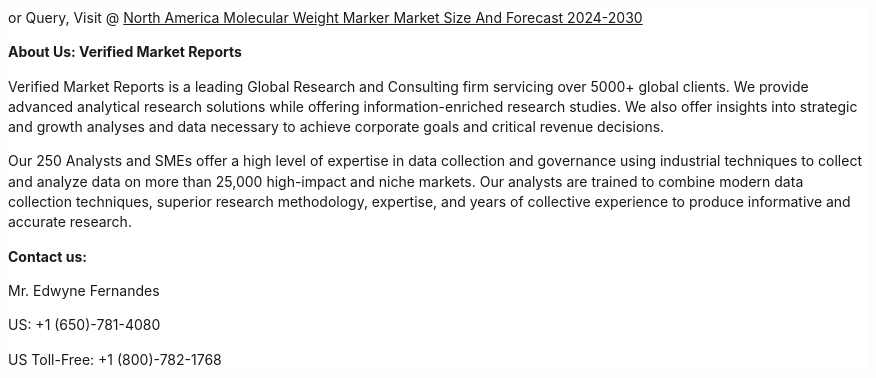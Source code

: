 or Query, Visit @ <a href="https://www.verifiedmarketreports.com/product/molecular-weight-marker-market/">North America Molecular Weight Marker Market Size And Forecast 2024-2030</a></strong></span></p></blockquote><p><strong>About Us: Verified Market Reports</strong></p><p>Verified Market Reports is a leading Global Research and Consulting firm servicing over 5000+ global clients. We provide advanced analytical research solutions while offering information-enriched research studies. We also offer insights into strategic and growth analyses and data necessary to achieve corporate goals and critical revenue decisions.</p><p>Our 250 Analysts and SMEs offer a high level of expertise in data collection and governance using industrial techniques to collect and analyze data on more than 25,000 high-impact and niche markets. Our analysts are trained to combine modern data collection techniques, superior research methodology, expertise, and years of collective experience to produce informative and accurate research.</p><p><strong>Contact us:</strong></p><p>Mr. Edwyne Fernandes</p><p>US: +1 (650)-781-4080</p><p>US Toll-Free: +1 (800)-782-1768</p>
